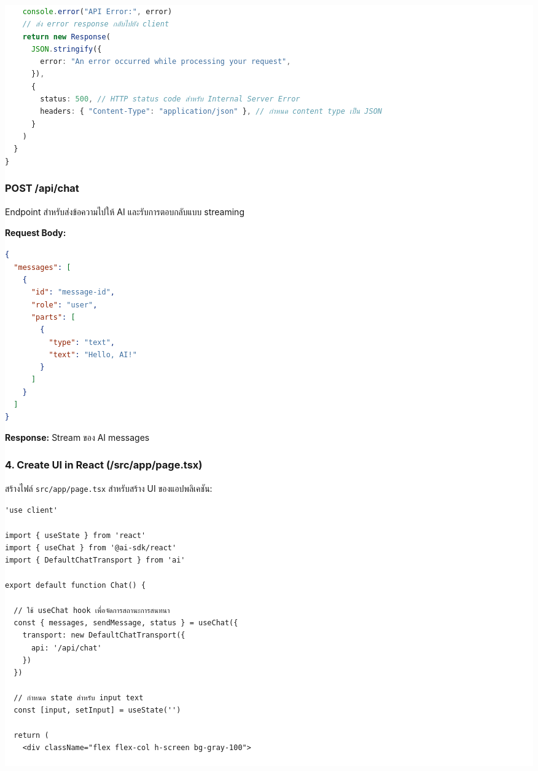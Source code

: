 ```typescript
    console.error("API Error:", error)
    // ส่ง error response กลับไปยัง client
    return new Response(
      JSON.stringify({
        error: "An error occurred while processing your request",
      }),
      {
        status: 500, // HTTP status code สำหรับ Internal Server Error
        headers: { "Content-Type": "application/json" }, // กำหนด content type เป็น JSON
      }
    )
  }
}
```

### POST /api/chat

Endpoint สำหรับส่งข้อความไปให้ AI และรับการตอบกลับแบบ streaming

**Request Body:**
```json
{
  "messages": [
    {
      "id": "message-id",
      "role": "user",
      "parts": [
        {
          "type": "text",
          "text": "Hello, AI!"
        }
      ]
    }
  ]
}
```

**Response:** Stream ของ AI messages

### 4. Create UI in React (/src/app/page.tsx)

สร้างไฟล์ `src/app/page.tsx` สำหรับสร้าง UI ของแอปพลิเคชัน:

```tsx
'use client'

import { useState } from 'react'
import { useChat } from '@ai-sdk/react'
import { DefaultChatTransport } from 'ai'

export default function Chat() {

  // ใช้ useChat hook เพื่อจัดการสถานะการสนทนา
  const { messages, sendMessage, status } = useChat({
    transport: new DefaultChatTransport({
      api: '/api/chat'
    })
  })

  // กำหนด state สำหรับ input text
  const [input, setInput] = useState('')

  return (
    <div className="flex flex-col h-screen bg-gray-100">
      
```